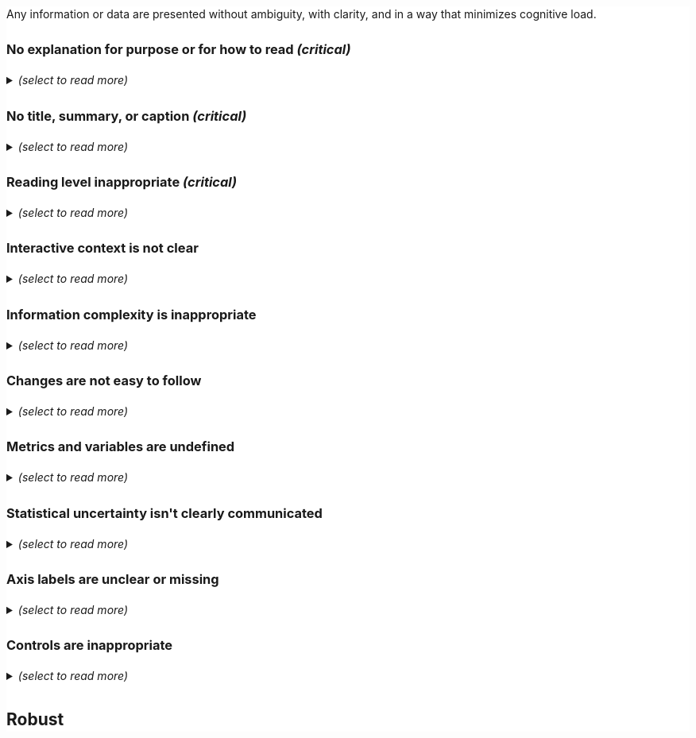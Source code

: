
Any information or data are presented without ambiguity, with clarity, and in a way that minimizes cognitive load.

### __No explanation for purpose or for how to read__ _(critical)_


<details><summary><i>(select to read more)</i></summary></details>

### __No title, summary, or caption__ _(critical)_


<details><summary><i>(select to read more)</i></summary></details>

### __Reading level inappropriate__ _(critical)_


<details><summary><i>(select to read more)</i></summary></details>

### __Interactive context is not clear__


<details><summary><i>(select to read more)</i></summary></details>

### __Information complexity is inappropriate__


<details><summary><i>(select to read more)</i></summary></details>

### __Changes are not easy to follow__


<details><summary><i>(select to read more)</i></summary></details>

### __Metrics and variables are undefined__


<details><summary><i>(select to read more)</i></summary></details>

### __Statistical uncertainty isn't clearly communicated__


<details><summary><i>(select to read more)</i></summary></details>

### __Axis labels are unclear or missing__


<details><summary><i>(select to read more)</i></summary></details>

### __Controls are inappropriate__


<details><summary><i>(select to read more)</i></summary></details>

## Robust

